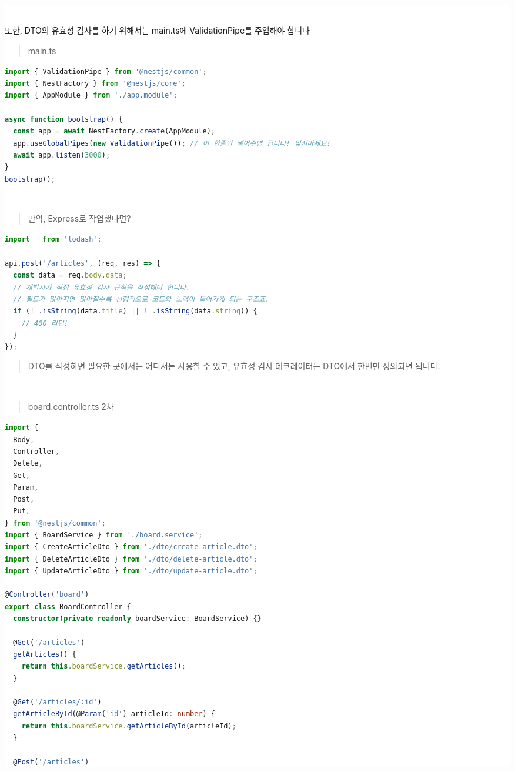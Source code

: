 <br>

또한, DTO의 유효성 검사를 하기 위해서는 main.ts에 ValidationPipe를 주입해야 합니다
> main.ts
```typescript
import { ValidationPipe } from '@nestjs/common';
import { NestFactory } from '@nestjs/core';
import { AppModule } from './app.module';

async function bootstrap() {
  const app = await NestFactory.create(AppModule);
  app.useGlobalPipes(new ValidationPipe()); // 이 한줄만 넣어주면 됩니다! 잊지마세요!  
  await app.listen(3000);
}
bootstrap();
```

<br>

> 만약, Express로 작업했다면?  
```typescript
import _ from 'lodash';

api.post('/articles', (req, res) => {
  const data = req.body.data;
  // 개발자가 직접 유효성 검사 규칙을 작성해야 합니다.
  // 필드가 많아지면 많아질수록 선형적으로 코드와 노력이 들어가게 되는 구조죠.
  if (!_.isString(data.title) || !_.isString(data.string)) {
    // 400 리턴!
  }
});
```
> DTO를 작성하면 필요한 곳에서는 어디서든 사용할 수 있고, 유효성 검사 데코레이터는 DTO에서 한번만 정의되면 됩니다.

<br>

> board.controller.ts 2차
```typescript
import {
  Body,
  Controller,
  Delete,
  Get,
  Param,
  Post,
  Put,
} from '@nestjs/common';
import { BoardService } from './board.service';
import { CreateArticleDto } from './dto/create-article.dto';
import { DeleteArticleDto } from './dto/delete-article.dto';
import { UpdateArticleDto } from './dto/update-article.dto';

@Controller('board')
export class BoardController {
  constructor(private readonly boardService: BoardService) {}

  @Get('/articles')
  getArticles() {
    return this.boardService.getArticles();
  }

  @Get('/articles/:id')
  getArticleById(@Param('id') articleId: number) {
    return this.boardService.getArticleById(articleId);
  }

  @Post('/articles')
```